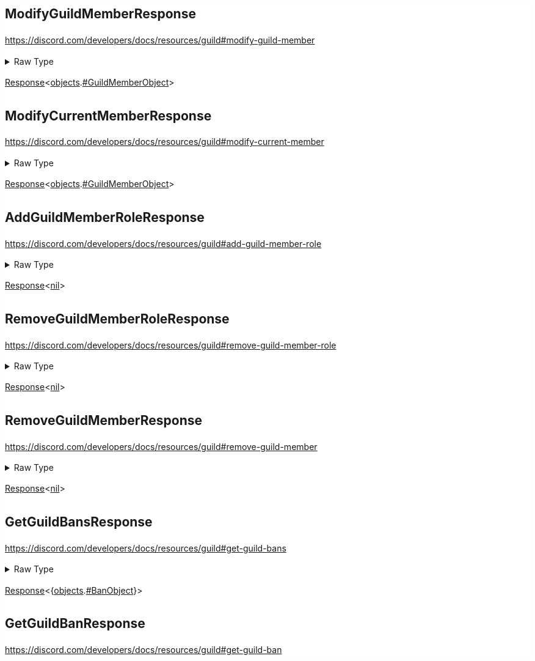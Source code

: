 ## ModifyGuildMemberResponse

https://discord.com/developers/docs/resources/guild#modify-guild-member

<details><summary>Raw Type</summary></details>

[Response](#Response)<[objects](#module.objects).[#GuildMemberObject](#GuildMemberObject)><div id="ModifyCurrentMemberResponse"></div>

## ModifyCurrentMemberResponse

https://discord.com/developers/docs/resources/guild#modify-current-member

<details><summary>Raw Type</summary></details>

[Response](#Response)<[objects](#module.objects).[#GuildMemberObject](#GuildMemberObject)><div id="AddGuildMemberRoleResponse"></div>

## AddGuildMemberRoleResponse

https://discord.com/developers/docs/resources/guild#add-guild-member-role

<details><summary>Raw Type</summary></details>

[Response](#Response)<[nil](#nil)><div id="RemoveGuildMemberRoleResponse"></div>

## RemoveGuildMemberRoleResponse

https://discord.com/developers/docs/resources/guild#remove-guild-member-role

<details><summary>Raw Type</summary></details>

[Response](#Response)<[nil](#nil)><div id="RemoveGuildMemberResponse"></div>

## RemoveGuildMemberResponse

https://discord.com/developers/docs/resources/guild#remove-guild-member

<details><summary>Raw Type</summary></details>

[Response](#Response)<[nil](#nil)><div id="GetGuildBansResponse"></div>

## GetGuildBansResponse

https://discord.com/developers/docs/resources/guild#get-guild-bans

<details><summary>Raw Type</summary></details>

[Response](#Response)<{[objects](#module.objects).[#BanObject](#BanObject)}><div id="GetGuildBanResponse"></div>

## GetGuildBanResponse

https://discord.com/developers/docs/resources/guild#get-guild-ban
